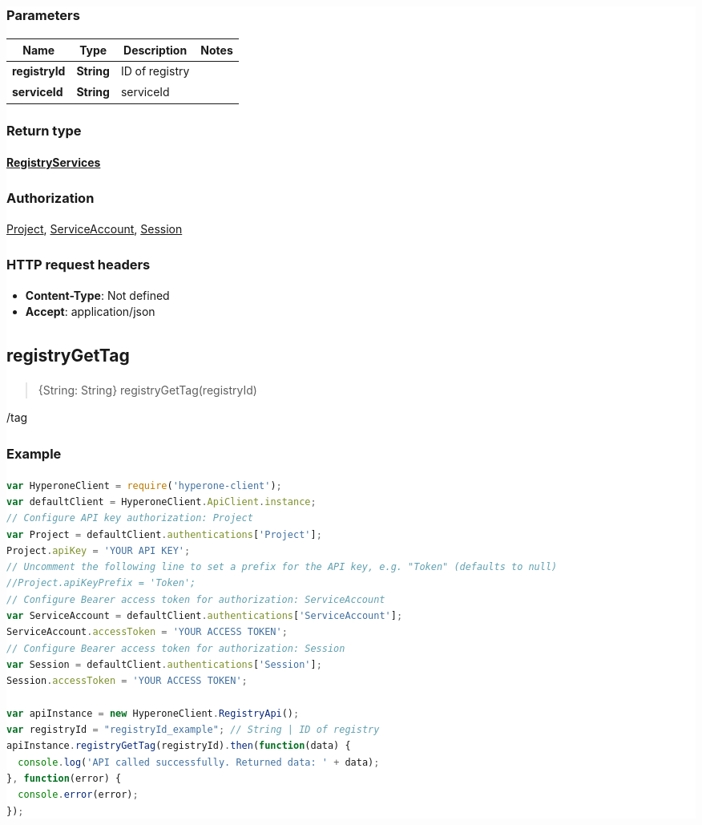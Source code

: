 ### Parameters



Name | Type | Description  | Notes
------------- | ------------- | ------------- | -------------
 **registryId** | **String**| ID of registry | 
 **serviceId** | **String**| serviceId | 

### Return type

[**RegistryServices**](RegistryServices.md)

### Authorization

[Project](../README.md#Project), [ServiceAccount](../README.md#ServiceAccount), [Session](../README.md#Session)

### HTTP request headers

- **Content-Type**: Not defined
- **Accept**: application/json


## registryGetTag

> {String: String} registryGetTag(registryId)

/tag

### Example

```javascript
var HyperoneClient = require('hyperone-client');
var defaultClient = HyperoneClient.ApiClient.instance;
// Configure API key authorization: Project
var Project = defaultClient.authentications['Project'];
Project.apiKey = 'YOUR API KEY';
// Uncomment the following line to set a prefix for the API key, e.g. "Token" (defaults to null)
//Project.apiKeyPrefix = 'Token';
// Configure Bearer access token for authorization: ServiceAccount
var ServiceAccount = defaultClient.authentications['ServiceAccount'];
ServiceAccount.accessToken = 'YOUR ACCESS TOKEN';
// Configure Bearer access token for authorization: Session
var Session = defaultClient.authentications['Session'];
Session.accessToken = 'YOUR ACCESS TOKEN';

var apiInstance = new HyperoneClient.RegistryApi();
var registryId = "registryId_example"; // String | ID of registry
apiInstance.registryGetTag(registryId).then(function(data) {
  console.log('API called successfully. Returned data: ' + data);
}, function(error) {
  console.error(error);
});

```
